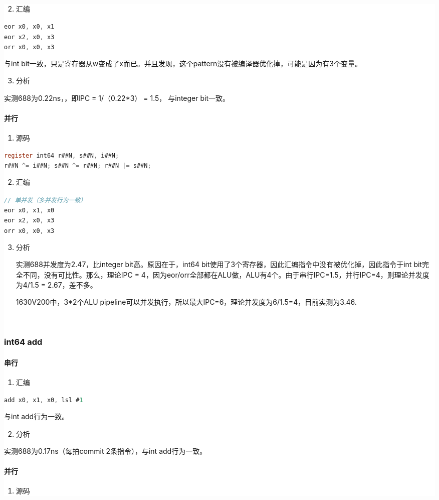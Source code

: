 2. 汇编

``` c
eor x0, x0, x1
eor x2, x0, x3
orr x0, x0, x3
```

与int bit一致，只是寄存器从w变成了x而已。并且发现，这个pattern没有被编译器优化掉，可能是因为有3个变量。

3. 分析

实测688为0.22ns，，即IPC = 1/（0.22*3） = 1.5， 与integer bit一致。

#### 并行

1. 源码

``` c
register int64 r##N, s##N, i##N;
r##N ^= i##N; s##N ^= r##N; r##N |= s##N;
```

2. 汇编

``` c
// 单并发（多并发行为一致）
eor x0, x1, x0
eor x2, x0, x3
orr x0, x0, x3
```

3. 分析

   实测688并发度为2.47，比integer bit高。原因在于，int64 bit使用了3个寄存器，因此汇编指令中没有被优化掉，因此指令于int bit完全不同，没有可比性。那么，理论IPC = 4，因为eor/orr全部都在ALU做，ALU有4个。由于串行IPC=1.5，并行IPC=4，则理论并发度为4/1.5 = 2.67，差不多。
   
   1630V200中，3*2个ALU pipeline可以并发执行，所以最大IPC=6，理论并发度为6/1.5=4，目前实测为3.46.
   
   ​	

### int64 add

#### 串行

1. 汇编

``` c
add x0, x1, x0, lsl #1
```

与int add行为一致。

2. 分析

实测688为0.17ns（每拍commit 2条指令），与int add行为一致。

#### 并行

1. 源码
